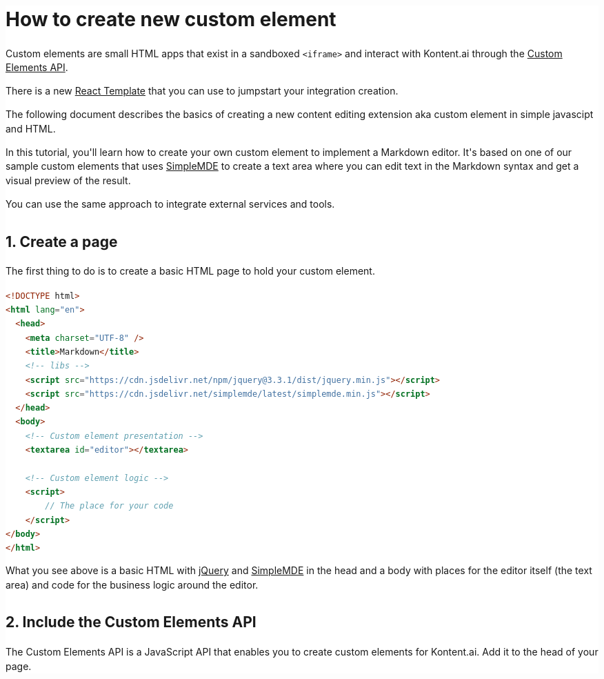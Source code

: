 # How to create new custom element

Custom elements are small HTML apps that exist in a sandboxed `<iframe>` and interact with Kontent.ai through the [Custom Elements API](https://kontent.ai/learn/reference/custom-elements-js-api/).

There is a new [React Template](https://github.com/kontent-ai/integration-template-react) that you can use to jumpstart your integration creation. 

The following document describes the basics of creating a new content editing extension aka custom element in simple javascipt and HTML. 

In this tutorial, you'll learn how to create your own custom element to implement a Markdown editor. It's based on one of our sample custom elements that uses [SimpleMDE](https://github.com/Kentico/kontent-custom-element-simplemde-markdown-editor) to create a text area where you can edit text in the Markdown syntax and get a visual preview of the result.

You can use the same approach to integrate external services and tools.

## 1. Create a page

The first thing to do is to create a basic HTML page to hold your custom element.

```html
<!DOCTYPE html>
<html lang="en">
  <head>
    <meta charset="UTF-8" />
    <title>Markdown</title>
    <!-- libs -->
    <script src="https://cdn.jsdelivr.net/npm/jquery@3.3.1/dist/jquery.min.js"></script>
    <script src="https://cdn.jsdelivr.net/simplemde/latest/simplemde.min.js"></script>
  </head>
  <body>
    <!-- Custom element presentation -->
    <textarea id="editor"></textarea>

    <!-- Custom element logic -->
    <script>
        // The place for your code
    </script>
</body>
</html>
```

What you see above is a basic HTML with [jQuery](https://jquery.com/) and [SimpleMDE](https://github.com/Kentico/kontent-custom-element-simplemde-markdown-editor) in the head and a body with places for the editor itself (the text area) and code for the business logic around the editor.

## 2. Include the Custom Elements API

The Custom Elements API is a JavaScript API that enables you to create custom elements for Kontent.ai. Add it to the head of your page.
